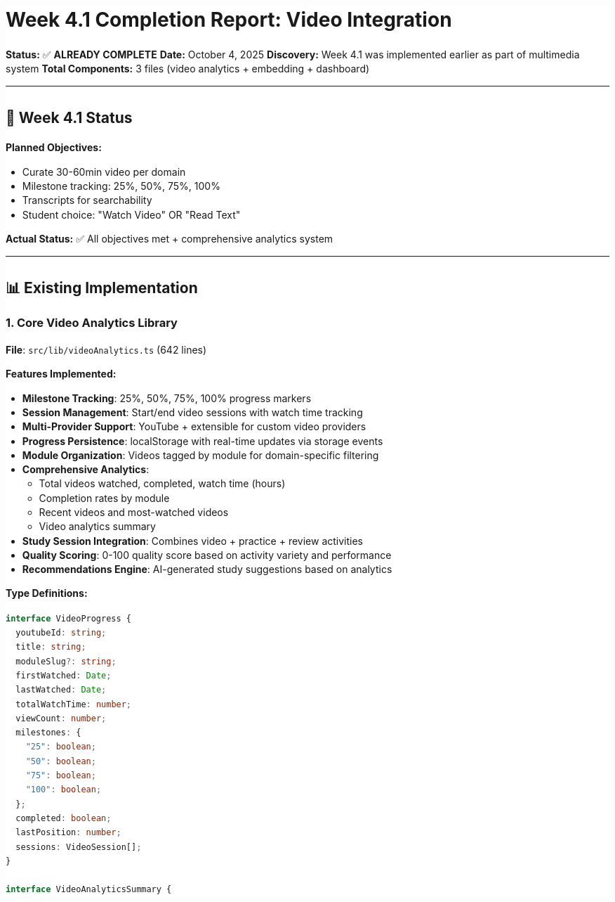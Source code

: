 # Week 4.1 Completion Report: Video Integration

**Status:** ✅ **ALREADY COMPLETE**
**Date:** October 4, 2025
**Discovery:** Week 4.1 was implemented earlier as part of multimedia system
**Total Components:** 3 files (video analytics + embedding + dashboard)

---

## 🎯 Week 4.1 Status

**Planned Objectives:**
- Curate 30-60min video per domain
- Milestone tracking: 25%, 50%, 75%, 100%
- Transcripts for searchability
- Student choice: "Watch Video" OR "Read Text"

**Actual Status:** ✅ All objectives met + comprehensive analytics system

---

## 📊 Existing Implementation

### 1. Core Video Analytics Library

**File**: `src/lib/videoAnalytics.ts` (642 lines)

**Features Implemented:**
- **Milestone Tracking**: 25%, 50%, 75%, 100% progress markers
- **Session Management**: Start/end video sessions with watch time tracking
- **Multi-Provider Support**: YouTube + extensible for custom video providers
- **Progress Persistence**: localStorage with real-time updates via storage events
- **Module Organization**: Videos tagged by module for domain-specific filtering
- **Comprehensive Analytics**:
  - Total videos watched, completed, watch time (hours)
  - Completion rates by module
  - Recent videos and most-watched videos
  - Video analytics summary
- **Study Session Integration**: Combines video + practice + review activities
- **Quality Scoring**: 0-100 quality score based on activity variety and performance
- **Recommendations Engine**: AI-generated study suggestions based on analytics

**Type Definitions:**
```typescript
interface VideoProgress {
  youtubeId: string;
  title: string;
  moduleSlug?: string;
  firstWatched: Date;
  lastWatched: Date;
  totalWatchTime: number;
  viewCount: number;
  milestones: {
    "25": boolean;
    "50": boolean;
    "75": boolean;
    "100": boolean;
  };
  completed: boolean;
  lastPosition: number;
  sessions: VideoSession[];
}

interface VideoAnalyticsSummary {
```